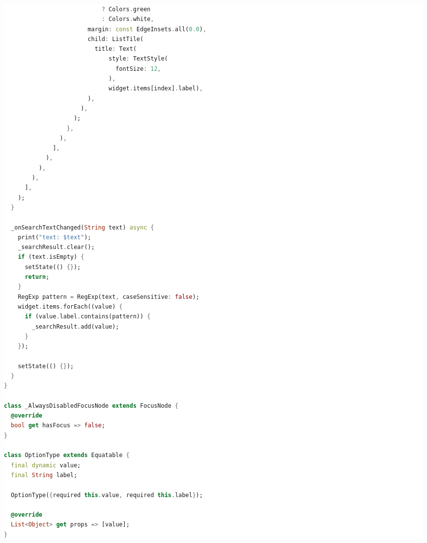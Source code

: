 ```dart
                            ? Colors.green
                            : Colors.white,
                        margin: const EdgeInsets.all(0.0),
                        child: ListTile(
                          title: Text(
                              style: TextStyle(
                                fontSize: 12,
                              ),
                              widget.items[index].label),
                        ),
                      ),
                    );
                  },
                ),
              ],
            ),
          ),
        ),
      ],
    );
  }

  _onSearchTextChanged(String text) async {
    print("text: $text");
    _searchResult.clear();
    if (text.isEmpty) {
      setState(() {});
      return;
    }
    RegExp pattern = RegExp(text, caseSensitive: false);
    widget.items.forEach((value) {
      if (value.label.contains(pattern)) {
        _searchResult.add(value);
      }
    });

    setState(() {});
  }
}

class _AlwaysDisabledFocusNode extends FocusNode {
  @override
  bool get hasFocus => false;
}

class OptionType extends Equatable {
  final dynamic value;
  final String label;

  OptionType({required this.value, required this.label});

  @override
  List<Object> get props => [value];
}
```
